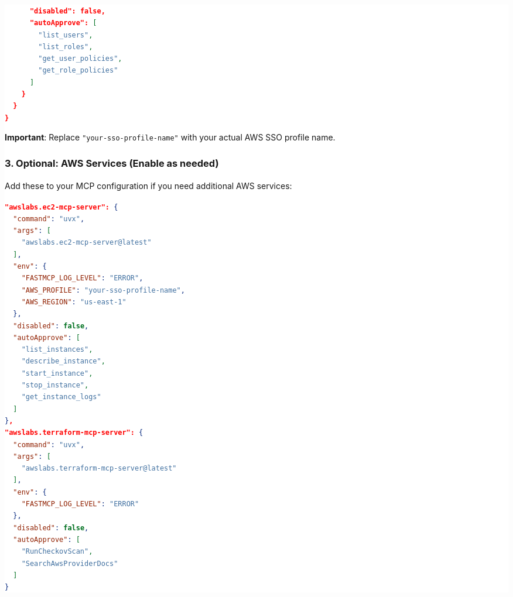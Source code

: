 ```json
      "disabled": false,
      "autoApprove": [
        "list_users",
        "list_roles",
        "get_user_policies",
        "get_role_policies"
      ]
    }
  }
}
```

**Important**: Replace `"your-sso-profile-name"` with your actual AWS SSO profile name.

### 3. Optional: AWS Services (Enable as needed)

Add these to your MCP configuration if you need additional AWS services:

```json
"awslabs.ec2-mcp-server": {
  "command": "uvx",
  "args": [
    "awslabs.ec2-mcp-server@latest"
  ],
  "env": {
    "FASTMCP_LOG_LEVEL": "ERROR",
    "AWS_PROFILE": "your-sso-profile-name",
    "AWS_REGION": "us-east-1"
  },
  "disabled": false,
  "autoApprove": [
    "list_instances",
    "describe_instance",
    "start_instance",
    "stop_instance",
    "get_instance_logs"
  ]
},
"awslabs.terraform-mcp-server": {
  "command": "uvx",
  "args": [
    "awslabs.terraform-mcp-server@latest"
  ],
  "env": {
    "FASTMCP_LOG_LEVEL": "ERROR"
  },
  "disabled": false,
  "autoApprove": [
    "RunCheckovScan",
    "SearchAwsProviderDocs"
  ]
}
```
